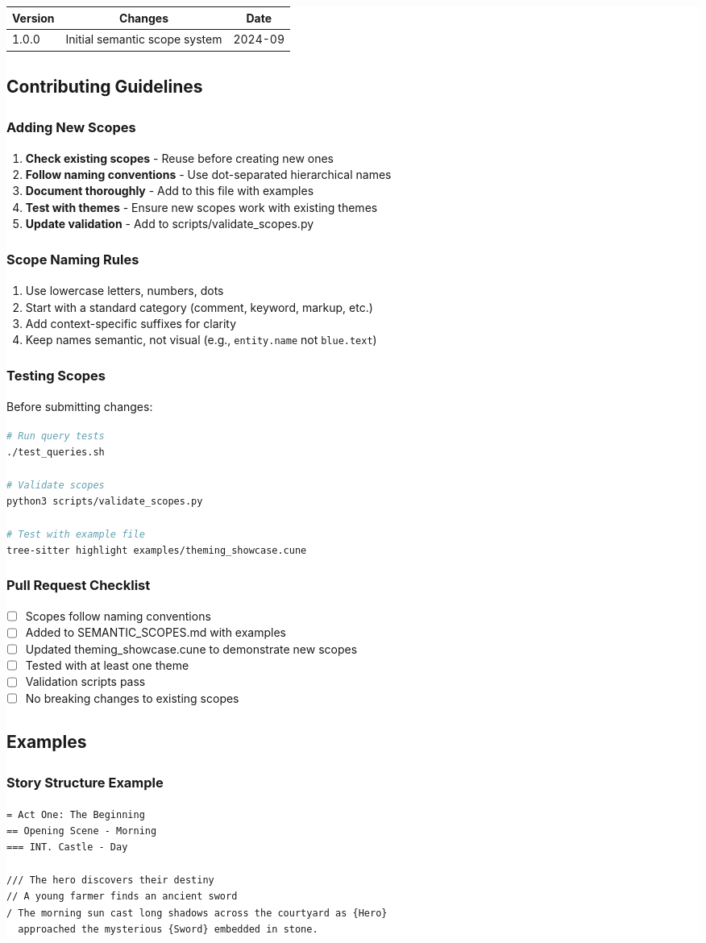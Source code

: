 | Version | Changes | Date |
|---------|---------|------|
| 1.0.0 | Initial semantic scope system | 2024-09 |

## Contributing Guidelines

### Adding New Scopes

1. **Check existing scopes** - Reuse before creating new ones
2. **Follow naming conventions** - Use dot-separated hierarchical names
3. **Document thoroughly** - Add to this file with examples
4. **Test with themes** - Ensure new scopes work with existing themes
5. **Update validation** - Add to scripts/validate_scopes.py

### Scope Naming Rules

1. Use lowercase letters, numbers, dots
2. Start with a standard category (comment, keyword, markup, etc.)
3. Add context-specific suffixes for clarity
4. Keep names semantic, not visual (e.g., `entity.name` not `blue.text`)

### Testing Scopes

Before submitting changes:

```bash
# Run query tests
./test_queries.sh

# Validate scopes
python3 scripts/validate_scopes.py

# Test with example file
tree-sitter highlight examples/theming_showcase.cune
```

### Pull Request Checklist

- [ ] Scopes follow naming conventions
- [ ] Added to SEMANTIC_SCOPES.md with examples
- [ ] Updated theming_showcase.cune to demonstrate new scopes
- [ ] Tested with at least one theme
- [ ] Validation scripts pass
- [ ] No breaking changes to existing scopes

## Examples

### Story Structure Example

```cuneiform
= Act One: The Beginning
== Opening Scene - Morning
=== INT. Castle - Day

/// The hero discovers their destiny
// A young farmer finds an ancient sword
/ The morning sun cast long shadows across the courtyard as {Hero}
  approached the mysterious {Sword} embedded in stone.
```
